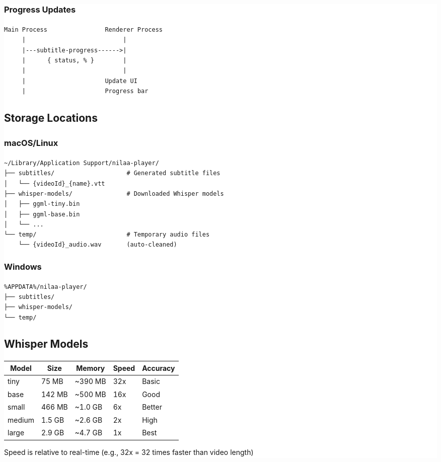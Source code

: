 ### Progress Updates

```
Main Process                Renderer Process
     |                           |
     |---subtitle-progress------>|
     |      { status, % }        |
     |                           |
     |                      Update UI
     |                      Progress bar
```

## Storage Locations

### macOS/Linux

```
~/Library/Application Support/nilaa-player/
├── subtitles/                    # Generated subtitle files
│   └── {videoId}_{name}.vtt
├── whisper-models/               # Downloaded Whisper models
│   ├── ggml-tiny.bin
│   ├── ggml-base.bin
│   └── ...
└── temp/                         # Temporary audio files
    └── {videoId}_audio.wav       (auto-cleaned)
```

### Windows

```
%APPDATA%/nilaa-player/
├── subtitles/
├── whisper-models/
└── temp/
```

## Whisper Models

| Model  | Size   | Memory  | Speed | Accuracy |
| ------ | ------ | ------- | ----- | -------- |
| tiny   | 75 MB  | ~390 MB | 32x   | Basic    |
| base   | 142 MB | ~500 MB | 16x   | Good     |
| small  | 466 MB | ~1.0 GB | 6x    | Better   |
| medium | 1.5 GB | ~2.6 GB | 2x    | High     |
| large  | 2.9 GB | ~4.7 GB | 1x    | Best     |

Speed is relative to real-time (e.g., 32x = 32 times faster than video length)

